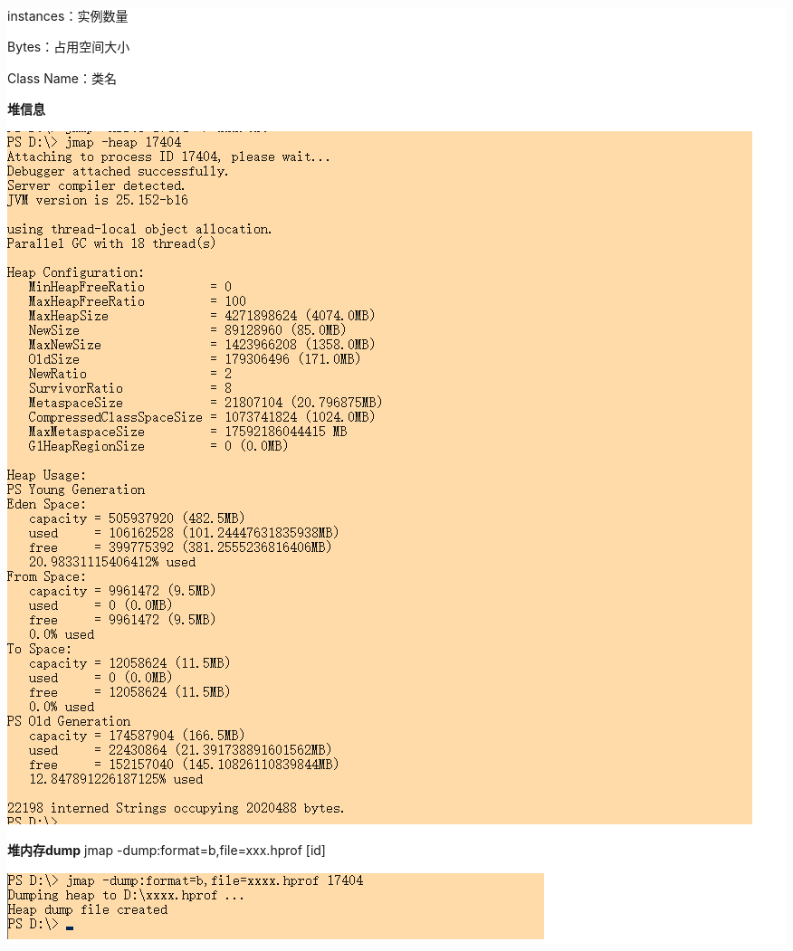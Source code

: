instances：实例数量

Bytes：占用空间大小

Class Name：类名

**堆信息**

![](../../images/jvm/jmap-heap.jpg)

**堆内存dump**	jmap -dump:format=b,file=xxx.hprof [id]

![](../../images/jvm/jmap-dump.jpg)
